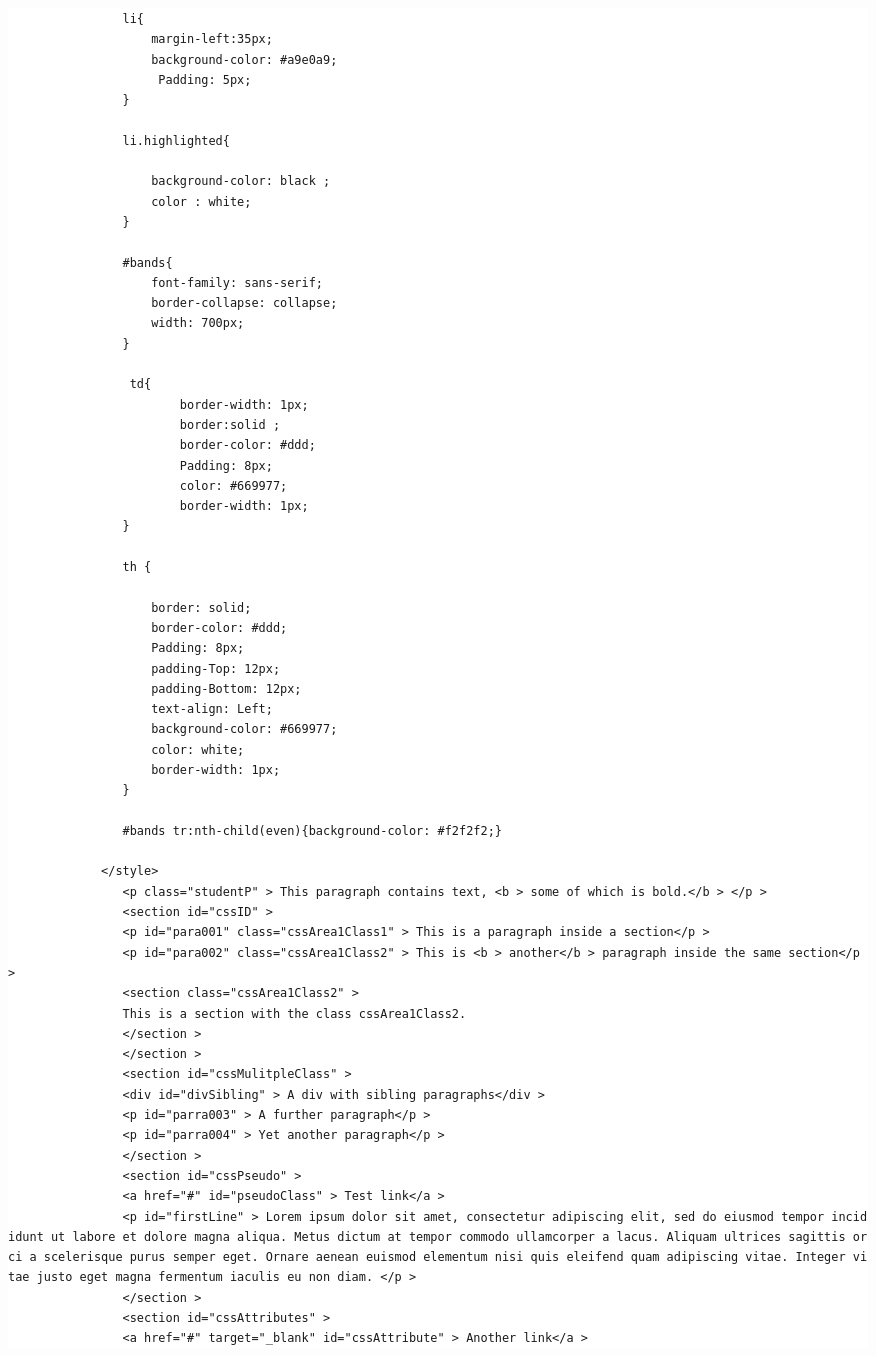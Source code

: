                     li{
                        margin-left:35px;
                        background-color: #a9e0a9;
                         Padding: 5px;
                    }

                    li.highlighted{
                        
                        background-color: black ;
                        color : white;
                    }

                    #bands{
                        font-family: sans-serif;
                        border-collapse: collapse;
                        width: 700px;
                    }

                     td{
                            border-width: 1px;
                            border:solid ;
                            border-color: #ddd;
                            Padding: 8px;
                            color: #669977;
                            border-width: 1px;
                    }

                    th {
                        
                        border: solid;
                        border-color: #ddd;
                        Padding: 8px;
                        padding-Top: 12px;
                        padding-Bottom: 12px;
                        text-align: Left;
                        background-color: #669977;
                        color: white;
                        border-width: 1px;
                    }

                    #bands tr:nth-child(even){background-color: #f2f2f2;}

                 </style>
                    <p class="studentP" > This paragraph contains text, <b > some of which is bold.</b > </p >
                    <section id="cssID" >
                    <p id="para001" class="cssArea1Class1" > This is a paragraph inside a section</p >
                    <p id="para002" class="cssArea1Class2" > This is <b > another</b > paragraph inside the same section</p >
                    <section class="cssArea1Class2" >
                    This is a section with the class cssArea1Class2.
                    </section >
                    </section >
                    <section id="cssMulitpleClass" >
                    <div id="divSibling" > A div with sibling paragraphs</div >
                    <p id="parra003" > A further paragraph</p >
                    <p id="parra004" > Yet another paragraph</p >
                    </section >
                    <section id="cssPseudo" >
                    <a href="#" id="pseudoClass" > Test link</a >
                    <p id="firstLine" > Lorem ipsum dolor sit amet, consectetur adipiscing elit, sed do eiusmod tempor incididunt ut labore et dolore magna aliqua. Metus dictum at tempor commodo ullamcorper a lacus. Aliquam ultrices sagittis orci a scelerisque purus semper eget. Ornare aenean euismod elementum nisi quis eleifend quam adipiscing vitae. Integer vitae justo eget magna fermentum iaculis eu non diam. </p >
                    </section >
                    <section id="cssAttributes" >
                    <a href="#" target="_blank" id="cssAttribute" > Another link</a >